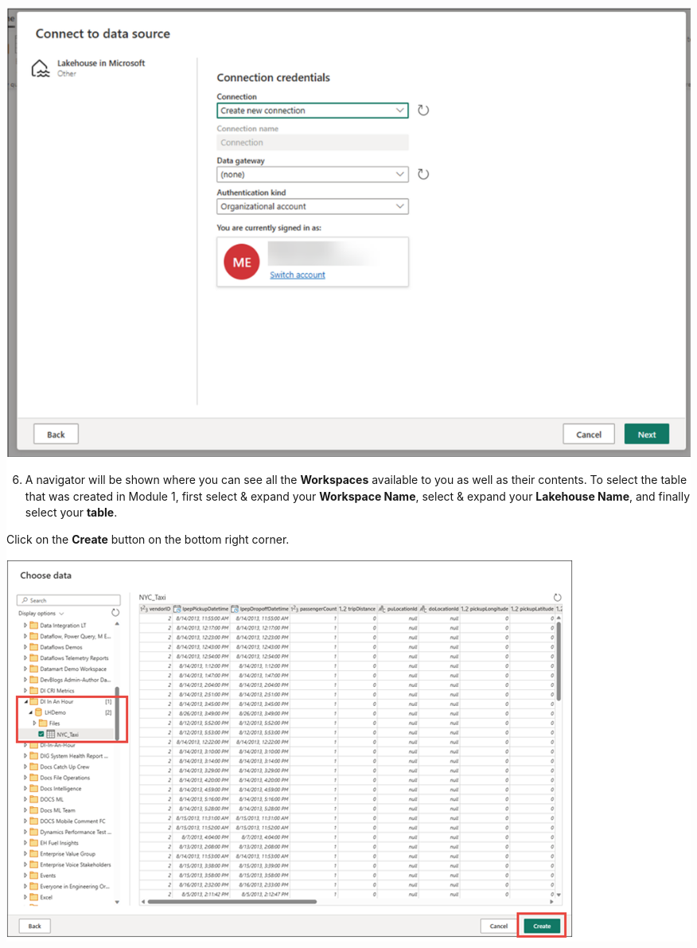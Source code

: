 ![Connect to data source dialog for the Lakehouse connector](/DI%20in%20an%20Hour/media/module-2-connect-to-data-source-lakehouse.png)

6. A navigator will be shown where you can see all the **Workspaces** available to you as well as their contents. 
To select the table that was created in Module 1, first select & expand your **Workspace Name**, select & expand your **Lakehouse Name**, and finally select your **table**.  

Click on the **Create** button on the bottom right corner.

![Choose data dilaog where the user has selected a specific workspace, lakehouse and table to connect to with the name NYC_Taxi](/DI%20in%20an%20Hour/media/module-2-choose-data-navigator.png)
